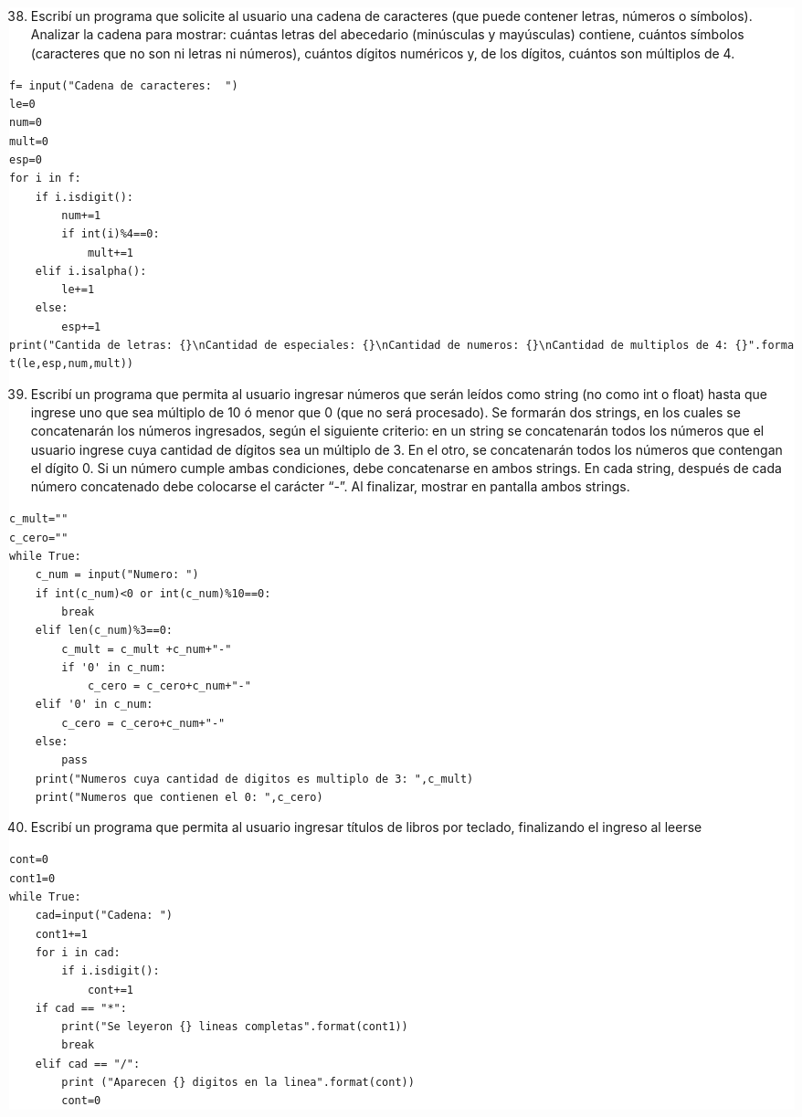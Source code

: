 38. Escribí un programa que solicite al usuario una cadena de caracteres (que puede contener letras, números o símbolos). Analizar la cadena para mostrar: cuántas letras del abecedario (minúsculas y mayúsculas) contiene, cuántos símbolos (caracteres que no son ni letras ni números), cuántos dígitos numéricos y, de los dígitos, cuántos son múltiplos de 4.
~~~
f= input("Cadena de caracteres:  ")
le=0
num=0 
mult=0
esp=0
for i in f:
    if i.isdigit():
        num+=1
        if int(i)%4==0:
            mult+=1
    elif i.isalpha():
        le+=1
    else:
        esp+=1
print("Cantida de letras: {}\nCantidad de especiales: {}\nCantidad de numeros: {}\nCantidad de multiplos de 4: {}".format(le,esp,num,mult))
~~~
39. Escribí un programa que permita al usuario ingresar números que serán leídos como string (no como int o float) hasta que ingrese uno que sea múltiplo de 10 ó menor que 0 (que no será procesado). Se formarán dos strings, en los cuales se concatenarán los números ingresados, según el siguiente criterio: en un string se concatenarán todos los números que el usuario ingrese cuya cantidad de dígitos sea un múltiplo de 3. En el otro, se concatenarán todos los números que contengan el dígito 0. Si un número cumple ambas condiciones, debe concatenarse en ambos strings. En cada string, después de cada número concatenado debe colocarse el carácter “-”. Al finalizar, mostrar en pantalla ambos strings.
~~~
c_mult=""
c_cero=""
while True:
    c_num = input("Numero: ")
    if int(c_num)<0 or int(c_num)%10==0:
        break
    elif len(c_num)%3==0:
        c_mult = c_mult +c_num+"-"
        if '0' in c_num:
            c_cero = c_cero+c_num+"-"
    elif '0' in c_num:
        c_cero = c_cero+c_num+"-"
    else:
        pass
    print("Numeros cuya cantidad de digitos es multiplo de 3: ",c_mult)
    print("Numeros que contienen el 0: ",c_cero)
~~~
40. Escribí un programa que permita al usuario ingresar títulos de libros por teclado, finalizando el ingreso al leerse
~~~
cont=0
cont1=0
while True:
    cad=input("Cadena: ")
    cont1+=1
    for i in cad:
        if i.isdigit():
            cont+=1
    if cad == "*":
        print("Se leyeron {} lineas completas".format(cont1))
        break
    elif cad == "/":
        print ("Aparecen {} digitos en la linea".format(cont))
        cont=0
~~~
